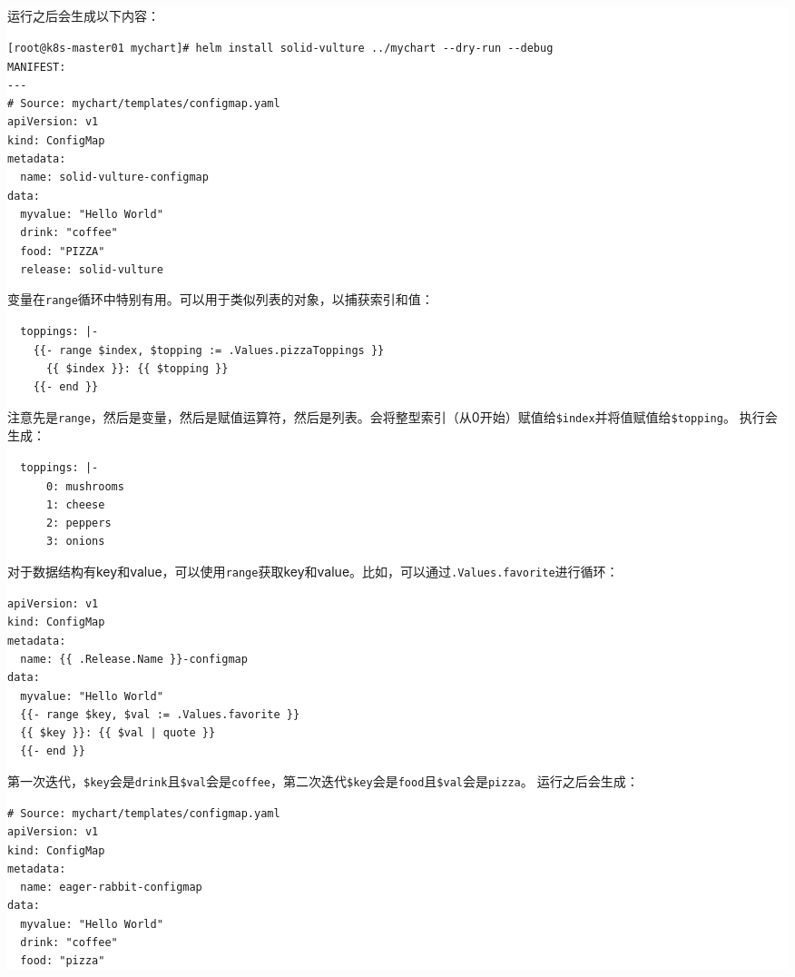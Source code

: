 运行之后会生成以下内容：

```
[root@k8s-master01 mychart]# helm install solid-vulture ../mychart --dry-run --debug
MANIFEST:
---
# Source: mychart/templates/configmap.yaml
apiVersion: v1
kind: ConfigMap
metadata:
  name: solid-vulture-configmap
data:
  myvalue: "Hello World"
  drink: "coffee"
  food: "PIZZA"
  release: solid-vulture
```

变量在`range`循环中特别有用。可以用于类似列表的对象，以捕获索引和值：

```
  toppings: |-
    {{- range $index, $topping := .Values.pizzaToppings }}
      {{ $index }}: {{ $topping }}
    {{- end }}    
```

注意先是`range`，然后是变量，然后是赋值运算符，然后是列表。会将整型索引（从0开始）赋值给`$index`并将值赋值给`$topping`。 执行会生成：

```
  toppings: |-
      0: mushrooms
      1: cheese
      2: peppers
      3: onions      
```

对于数据结构有key和value，可以使用`range`获取key和value。比如，可以通过`.Values.favorite`进行循环：

```
apiVersion: v1
kind: ConfigMap
metadata:
  name: {{ .Release.Name }}-configmap
data:
  myvalue: "Hello World"
  {{- range $key, $val := .Values.favorite }}
  {{ $key }}: {{ $val | quote }}
  {{- end }}
```

第一次迭代，`$key`会是`drink`且`$val`会是`coffee`，第二次迭代`$key`会是`food`且`$val`会是`pizza`。 运行之后会生成：

```
# Source: mychart/templates/configmap.yaml
apiVersion: v1
kind: ConfigMap
metadata:
  name: eager-rabbit-configmap
data:
  myvalue: "Hello World"
  drink: "coffee"
  food: "pizza"
```
